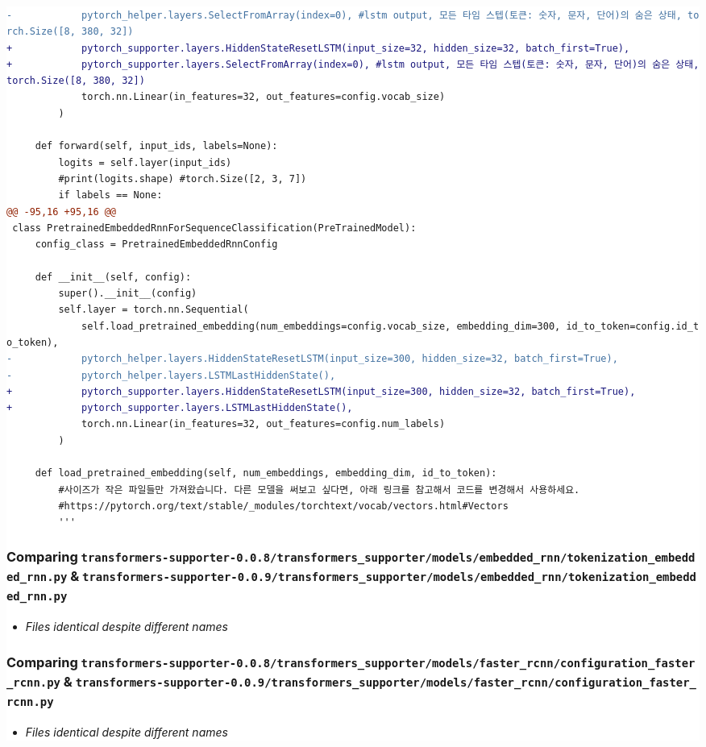 ```diff
-            pytorch_helper.layers.SelectFromArray(index=0), #lstm output, 모든 타임 스텝(토큰: 숫자, 문자, 단어)의 숨은 상태, torch.Size([8, 380, 32]) 
+            pytorch_supporter.layers.HiddenStateResetLSTM(input_size=32, hidden_size=32, batch_first=True),
+            pytorch_supporter.layers.SelectFromArray(index=0), #lstm output, 모든 타임 스텝(토큰: 숫자, 문자, 단어)의 숨은 상태, torch.Size([8, 380, 32]) 
             torch.nn.Linear(in_features=32, out_features=config.vocab_size)
         )
 
     def forward(self, input_ids, labels=None):
         logits = self.layer(input_ids)
         #print(logits.shape) #torch.Size([2, 3, 7])
         if labels == None:
@@ -95,16 +95,16 @@
 class PretrainedEmbeddedRnnForSequenceClassification(PreTrainedModel):
     config_class = PretrainedEmbeddedRnnConfig
 
     def __init__(self, config):
         super().__init__(config)  
         self.layer = torch.nn.Sequential(
             self.load_pretrained_embedding(num_embeddings=config.vocab_size, embedding_dim=300, id_to_token=config.id_to_token),
-            pytorch_helper.layers.HiddenStateResetLSTM(input_size=300, hidden_size=32, batch_first=True),
-            pytorch_helper.layers.LSTMLastHiddenState(),
+            pytorch_supporter.layers.HiddenStateResetLSTM(input_size=300, hidden_size=32, batch_first=True),
+            pytorch_supporter.layers.LSTMLastHiddenState(),
             torch.nn.Linear(in_features=32, out_features=config.num_labels)
         )
 
     def load_pretrained_embedding(self, num_embeddings, embedding_dim, id_to_token):
         #사이즈가 작은 파일들만 가져왔습니다. 다른 모델을 써보고 싶다면, 아래 링크를 참고해서 코드를 변경해서 사용하세요.
         #https://pytorch.org/text/stable/_modules/torchtext/vocab/vectors.html#Vectors
         '''
```

### Comparing `transformers-supporter-0.0.8/transformers_supporter/models/embedded_rnn/tokenization_embedded_rnn.py` & `transformers-supporter-0.0.9/transformers_supporter/models/embedded_rnn/tokenization_embedded_rnn.py`

 * *Files identical despite different names*

### Comparing `transformers-supporter-0.0.8/transformers_supporter/models/faster_rcnn/configuration_faster_rcnn.py` & `transformers-supporter-0.0.9/transformers_supporter/models/faster_rcnn/configuration_faster_rcnn.py`

 * *Files identical despite different names*
